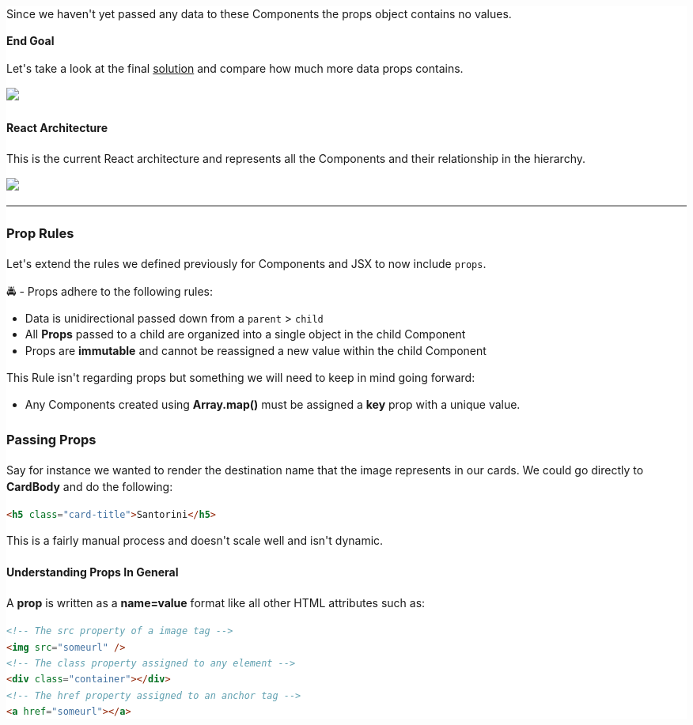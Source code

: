 Since we haven't yet passed any data to these Components the props object contains no values.

**End Goal**

Let's take a look at the final [solution](https://d484q.csb.app/) and compare how much more data props contains.










<img src="https://i.imgur.com/nFaRt0E.png" />

#### React Architecture

This is the current React architecture and represents all the Components and their relationship in the hierarchy.

<img src="https://i.imgur.com/y2BR5wK.png" >
<hr>

### Prop Rules

Let's extend the rules we defined previously for Components and JSX to now include `props`.

:oncoming_police_car: - Props adhere to the following rules:

- Data is unidirectional passed down from a `parent` > `child`
- All **Props** passed to a child are organized into a single object in the child Component
- Props are **immutable** and cannot be reassigned a new value within the child Component

This Rule isn't regarding props but something we will need to keep in mind going forward:

- Any Components created using **Array.map()** must be assigned a **key** prop with a unique value.

### Passing Props

Say for instance we wanted to render the destination name that the image represents in our cards. We could go directly to **CardBody** and do the following:

```html
<h5 class="card-title">Santorini</h5>
```

This is a fairly manual process and doesn't scale well and isn't dynamic.

#### Understanding Props In General

A **prop** is written as a **name=value** format like all other HTML attributes such as:

```html
<!-- The src property of a image tag -->
<img src="someurl" />
<!-- The class property assigned to any element -->
<div class="container"></div>
<!-- The href property assigned to an anchor tag -->
<a href="someurl"></a>
```
